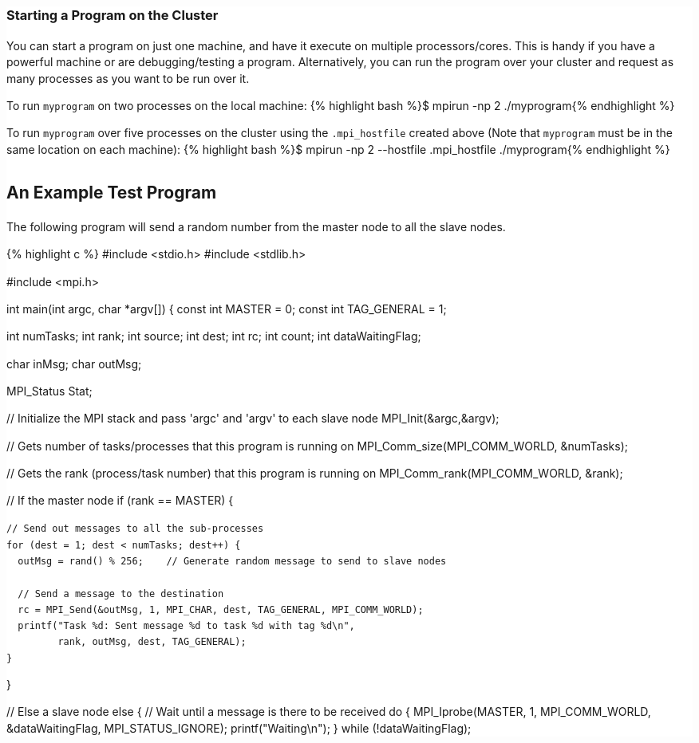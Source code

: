 <h3>Starting a Program on the Cluster</h3>

You can start a program on just one machine, and have it execute on multiple processors/cores.  This is handy if you have a powerful machine or are debugging/testing a program.  Alternatively, you can run the program over your cluster and request as many processes as you want to be run over it.

To run `myprogram` on two processes on the local machine:
{% highlight bash %}$ mpirun -np 2 ./myprogram{% endhighlight %}

To run `myprogram` over five processes on the cluster using the `.mpi_hostfile` created above (Note that `myprogram` must be in the same location on each machine):
{% highlight bash %}$ mpirun -np 2 --hostfile .mpi_hostfile ./myprogram{% endhighlight %}

<h2>An Example Test Program</h2>
The following program will send a random number from the master node to all the slave nodes.

{% highlight c %}
#include <stdio.h>
#include <stdlib.h>

#include <mpi.h>

int main(int argc, char *argv[])
{
  const int MASTER = 0;
  const int TAG_GENERAL = 1;

  int numTasks;
  int rank;
  int source;
  int dest;
  int rc;
  int count;
  int dataWaitingFlag;

  char inMsg;
  char outMsg;

  MPI_Status Stat;

  // Initialize the MPI stack and pass 'argc' and 'argv' to each slave node
  MPI_Init(&argc,&argv);

  // Gets number of tasks/processes that this program is running on
  MPI_Comm_size(MPI_COMM_WORLD, &numTasks);

  // Gets the rank (process/task number) that this program is running on
  MPI_Comm_rank(MPI_COMM_WORLD, &rank);

  // If the master node
  if (rank == MASTER) {

    // Send out messages to all the sub-processes
    for (dest = 1; dest < numTasks; dest++) {
      outMsg = rand() % 256;	// Generate random message to send to slave nodes

      // Send a message to the destination
      rc = MPI_Send(&outMsg, 1, MPI_CHAR, dest, TAG_GENERAL, MPI_COMM_WORLD);
      printf("Task %d: Sent message %d to task %d with tag %d\n",
             rank, outMsg, dest, TAG_GENERAL);
    }

  }

  // Else a slave node
  else  {
    // Wait until a message is there to be received
    do {
      MPI_Iprobe(MASTER, 1, MPI_COMM_WORLD, &dataWaitingFlag, MPI_STATUS_IGNORE);
      printf("Waiting\n");
    } while (!dataWaitingFlag);
